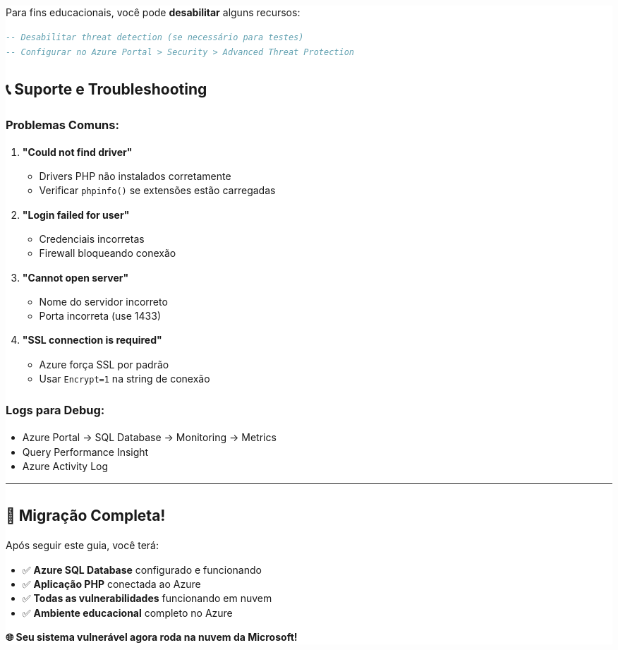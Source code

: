 Para fins educacionais, você pode **desabilitar** alguns recursos:
```sql
-- Desabilitar threat detection (se necessário para testes)
-- Configurar no Azure Portal > Security > Advanced Threat Protection
```

## 📞 Suporte e Troubleshooting

### **Problemas Comuns**:

1. **"Could not find driver"**
   - Drivers PHP não instalados corretamente
   - Verificar `phpinfo()` se extensões estão carregadas

2. **"Login failed for user"**
   - Credenciais incorretas
   - Firewall bloqueando conexão

3. **"Cannot open server"**
   - Nome do servidor incorreto
   - Porta incorreta (use 1433)

4. **"SSL connection is required"**
   - Azure força SSL por padrão
   - Usar `Encrypt=1` na string de conexão

### **Logs para Debug**:
- Azure Portal → SQL Database → Monitoring → Metrics
- Query Performance Insight
- Azure Activity Log

---

## 🎉 **Migração Completa!**

Após seguir este guia, você terá:
- ✅ **Azure SQL Database** configurado e funcionando
- ✅ **Aplicação PHP** conectada ao Azure
- ✅ **Todas as vulnerabilidades** funcionando em nuvem
- ✅ **Ambiente educacional** completo no Azure

**🌐 Seu sistema vulnerável agora roda na nuvem da Microsoft!**